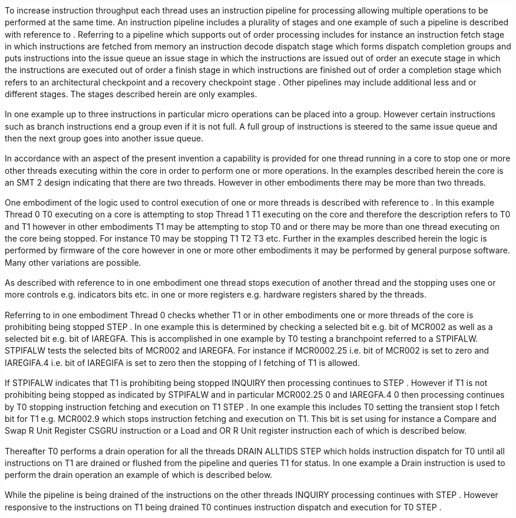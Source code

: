 To increase instruction throughput each thread uses an instruction pipeline for processing allowing multiple operations to be performed at the same time. An instruction pipeline includes a plurality of stages and one example of such a pipeline is described with reference to . Referring to a pipeline which supports out of order processing includes for instance an instruction fetch stage in which instructions are fetched from memory an instruction decode dispatch stage which forms dispatch completion groups and puts instructions into the issue queue an issue stage in which the instructions are issued out of order an execute stage in which the instructions are executed out of order a finish stage in which instructions are finished out of order a completion stage which refers to an architectural checkpoint and a recovery checkpoint stage . Other pipelines may include additional less and or different stages. The stages described herein are only examples.

In one example up to three instructions in particular micro operations can be placed into a group. However certain instructions such as branch instructions end a group even if it is not full. A full group of instructions is steered to the same issue queue and then the next group goes into another issue queue.

In accordance with an aspect of the present invention a capability is provided for one thread running in a core to stop one or more other threads executing within the core in order to perform one or more operations. In the examples described herein the core is an SMT 2 design indicating that there are two threads. However in other embodiments there may be more than two threads.

One embodiment of the logic used to control execution of one or more threads is described with reference to . In this example Thread 0 T0 executing on a core is attempting to stop Thread 1 T1 executing on the core and therefore the description refers to T0 and T1 however in other embodiments T1 may be attempting to stop T0 and or there may be more than one thread executing on the core being stopped. For instance T0 may be stopping T1 T2 T3 etc. Further in the examples described herein the logic is performed by firmware of the core however in one or more other embodiments it may be performed by general purpose software. Many other variations are possible.

As described with reference to in one embodiment one thread stops execution of another thread and the stopping uses one or more controls e.g. indicators bits etc. in one or more registers e.g. hardware registers shared by the threads.

Referring to in one embodiment Thread 0 checks whether T1 or in other embodiments one or more threads of the core is prohibiting being stopped STEP . In one example this is determined by checking a selected bit e.g. bit of MCR002 as well as a selected bit e.g. bit of IAREGFA. This is accomplished in one example by T0 testing a branchpoint referred to a STPIFALW. STPIFALW tests the selected bits of MCR002 and IAREGFA. For instance if MCR0002.25 i.e. bit of MCR002 is set to zero and IAREGIFA.4 i.e. bit of IAREGIFA is set to zero then the stopping of I fetching of T1 is allowed.

If STPIFALW indicates that T1 is prohibiting being stopped INQUIRY then processing continues to STEP . However if T1 is not prohibiting being stopped as indicated by STPIFALW and in particular MCR002.25 0 and IAREGFA.4 0 then processing continues by T0 stopping instruction fetching and execution on T1 STEP . In one example this includes T0 setting the transient stop I fetch bit for T1 e.g. MCR002.9 which stops instruction fetching and execution on T1. This bit is set using for instance a Compare and Swap R Unit Register CSGRU instruction or a Load and OR R Unit register instruction each of which is described below.

Thereafter T0 performs a drain operation for all the threads DRAIN ALLTIDS STEP which holds instruction dispatch for T0 until all instructions on T1 are drained or flushed from the pipeline and queries T1 for status. In one example a Drain instruction is used to perform the drain operation an example of which is described below.

While the pipeline is being drained of the instructions on the other threads INQUIRY processing continues with STEP . However responsive to the instructions on T1 being drained T0 continues instruction dispatch and execution for T0 STEP .
